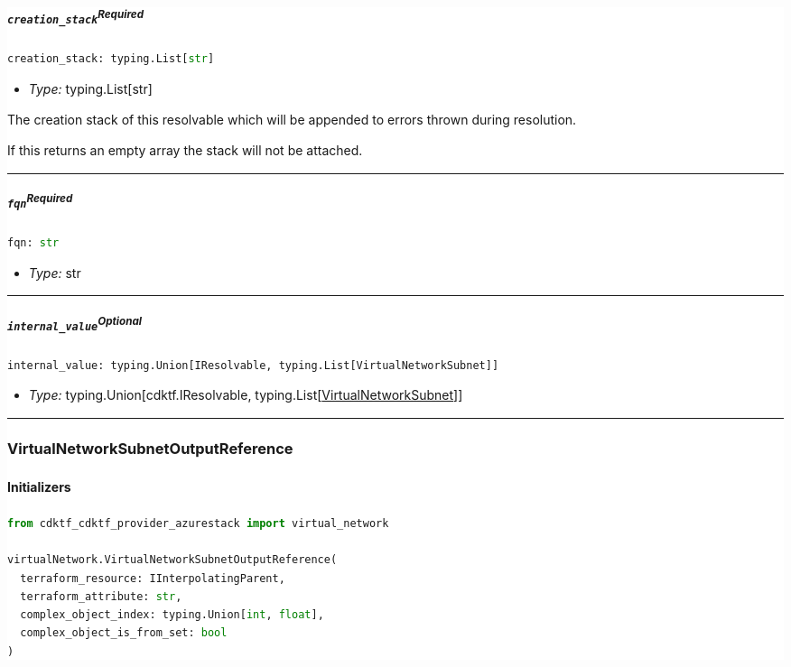 
##### `creation_stack`<sup>Required</sup> <a name="creation_stack" id="@cdktf/provider-azurestack.virtualNetwork.VirtualNetworkSubnetList.property.creationStack"></a>

```python
creation_stack: typing.List[str]
```

- *Type:* typing.List[str]

The creation stack of this resolvable which will be appended to errors thrown during resolution.

If this returns an empty array the stack will not be attached.

---

##### `fqn`<sup>Required</sup> <a name="fqn" id="@cdktf/provider-azurestack.virtualNetwork.VirtualNetworkSubnetList.property.fqn"></a>

```python
fqn: str
```

- *Type:* str

---

##### `internal_value`<sup>Optional</sup> <a name="internal_value" id="@cdktf/provider-azurestack.virtualNetwork.VirtualNetworkSubnetList.property.internalValue"></a>

```python
internal_value: typing.Union[IResolvable, typing.List[VirtualNetworkSubnet]]
```

- *Type:* typing.Union[cdktf.IResolvable, typing.List[<a href="#@cdktf/provider-azurestack.virtualNetwork.VirtualNetworkSubnet">VirtualNetworkSubnet</a>]]

---


### VirtualNetworkSubnetOutputReference <a name="VirtualNetworkSubnetOutputReference" id="@cdktf/provider-azurestack.virtualNetwork.VirtualNetworkSubnetOutputReference"></a>

#### Initializers <a name="Initializers" id="@cdktf/provider-azurestack.virtualNetwork.VirtualNetworkSubnetOutputReference.Initializer"></a>

```python
from cdktf_cdktf_provider_azurestack import virtual_network

virtualNetwork.VirtualNetworkSubnetOutputReference(
  terraform_resource: IInterpolatingParent,
  terraform_attribute: str,
  complex_object_index: typing.Union[int, float],
  complex_object_is_from_set: bool
)
```
